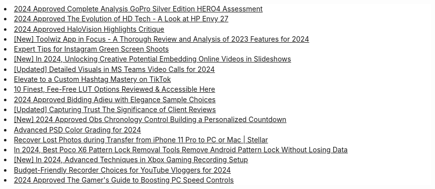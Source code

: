 <li><a href="https://article-helps.techidaily.com/2024-approved-complete-analysis-gopro-silver-edition-hero4-assessment/"><u>2024 Approved  Complete Analysis  GoPro Silver Edition HERO4 Assessment</u></a></li>
<li><a href="https://article-helps.techidaily.com/2024-approved-the-evolution-of-hd-tech-a-look-at-hp-envy-27/"><u>2024 Approved  The Evolution of HD Tech - A Look at HP Envy 27</u></a></li>
<li><a href="https://article-helps.techidaily.com/2024-approved-halovision-highlights-critique/"><u>2024 Approved  HaloVision Highlights Critique</u></a></li>
<li><a href="https://article-helps.techidaily.com/new-toolwiz-app-in-focus-a-thorough-review-and-analysis-of-2023-features-for-2024/"><u>[New] Toolwiz App in Focus - A Thorough Review and Analysis of 2023 Features for 2024</u></a></li>
<li><a href="https://instagram-video-recordings.techidaily.com/expert-tips-for-instagram-green-screen-shoots/"><u>Expert Tips for Instagram Green Screen Shoots</u></a></li>
<li><a href="https://youtube-blog.techidaily.com/n-2024-unlocking-creative-potential-embedding-online-videos-in-slideshows/"><u>[New] In 2024, Unlocking Creative Potential  Embedding Online Videos in Slideshows</u></a></li>
<li><a href="https://vp-tips.techidaily.com/updated-detailed-visuals-in-ms-teams-video-calls-for-2024/"><u>[Updated] Detailed Visuals in MS Teams Video Calls for 2024</u></a></li>
<li><a href="https://tiktok-video-files.techidaily.com/elevate-to-a-custom-hashtag-mastery-on-tiktok/"><u>Elevate to a Custom Hashtag Mastery on TikTok</u></a></li>
<li><a href="https://fox-links.techidaily.com/10-finest-fee-free-lut-options-reviewed-and-accessible-here/"><u>10 Finest, Fee-Free LUT Options Reviewed & Accessible Here</u></a></li>
<li><a href="https://fox-glue.techidaily.com/2024-approved-bidding-adieu-with-elegance-sample-choices/"><u>2024 Approved  Bidding Adieu with Elegance  Sample Choices</u></a></li>
<li><a href="https://extra-resources.techidaily.com/updated-capturing-trust-the-significance-of-client-reviews/"><u>[Updated] Capturing Trust  The Significance of Client Reviews</u></a></li>
<li><a href="https://screen-recording.techidaily.com/new-2024-approved-obs-chronology-control-building-a-personalized-countdown/"><u>[New] 2024 Approved  Obs Chronology Control  Building a Personalized Countdown</u></a></li>
<li><a href="https://extra-lessons.techidaily.com/advanced-psd-color-grading-for-2024/"><u>Advanced PSD Color Grading for 2024</u></a></li>
<li><a href="https://review-topics.techidaily.com/recover-lost-photos-during-transfer-from-iphone-11-pro-to-pc-or-mac-stellar-by-stellar-data-recovery-ios-iphone-data-recovery/"><u>Recover Lost Photos during Transfer from iPhone 11 Pro to PC or Mac | Stellar</u></a></li>
<li><a href="https://easy-unlock-android.techidaily.com/in-2024-best-poco-x6-pattern-lock-removal-tools-remove-android-pattern-lock-without-losing-data-by-drfone-android/"><u>In 2024, Best Poco X6 Pattern Lock Removal Tools Remove Android Pattern Lock Without Losing Data</u></a></li>
<li><a href="https://screen-mirroring-recording.techidaily.com/new-in-2024-advanced-techniques-in-xbox-gaming-recording-setup/"><u>[New] In 2024, Advanced Techniques in Xbox Gaming Recording Setup</u></a></li>
<li><a href="https://youtube-video-recordings.techidaily.com/budget-friendly-recorder-choices-for-youtube-vloggers-for-2024/"><u>Budget-Friendly Recorder Choices for YouTube Vloggers for 2024</u></a></li>
<li><a href="https://some-guidance.techidaily.com/2024-approved-the-gamers-guide-to-boosting-pc-speed-controls/"><u>2024 Approved  The Gamer's Guide to Boosting PC Speed Controls</u></a></li>
</ul></div>
